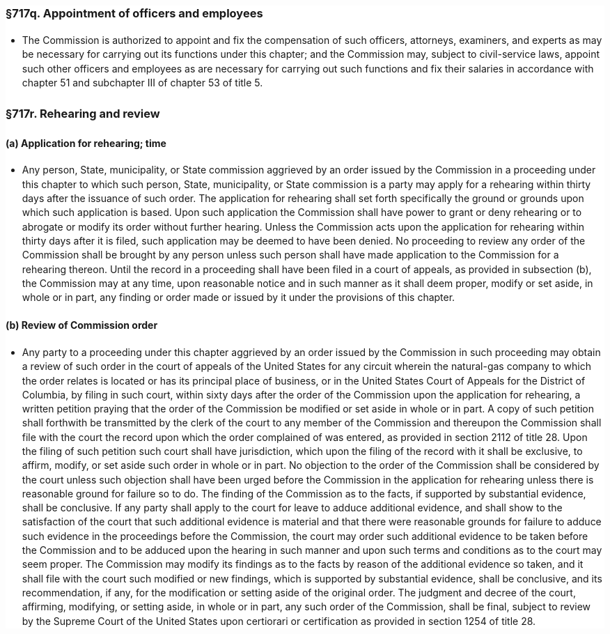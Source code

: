 ### §717q. Appointment of officers and employees
* The Commission is authorized to appoint and fix the compensation of such officers, attorneys, examiners, and experts as may be necessary for carrying out its functions under this chapter; and the Commission may, subject to civil-service laws, appoint such other officers and employees as are necessary for carrying out such functions and fix their salaries in accordance with chapter 51 and subchapter III of chapter 53 of title 5.

### §717r. Rehearing and review
#### (a) Application for rehearing; time
* Any person, State, municipality, or State commission aggrieved by an order issued by the Commission in a proceeding under this chapter to which such person, State, municipality, or State commission is a party may apply for a rehearing within thirty days after the issuance of such order. The application for rehearing shall set forth specifically the ground or grounds upon which such application is based. Upon such application the Commission shall have power to grant or deny rehearing or to abrogate or modify its order without further hearing. Unless the Commission acts upon the application for rehearing within thirty days after it is filed, such application may be deemed to have been denied. No proceeding to review any order of the Commission shall be brought by any person unless such person shall have made application to the Commission for a rehearing thereon. Until the record in a proceeding shall have been filed in a court of appeals, as provided in subsection (b), the Commission may at any time, upon reasonable notice and in such manner as it shall deem proper, modify or set aside, in whole or in part, any finding or order made or issued by it under the provisions of this chapter.

#### (b) Review of Commission order
* Any party to a proceeding under this chapter aggrieved by an order issued by the Commission in such proceeding may obtain a review of such order in the court of appeals of the United States for any circuit wherein the natural-gas company to which the order relates is located or has its principal place of business, or in the United States Court of Appeals for the District of Columbia, by filing in such court, within sixty days after the order of the Commission upon the application for rehearing, a written petition praying that the order of the Commission be modified or set aside in whole or in part. A copy of such petition shall forthwith be transmitted by the clerk of the court to any member of the Commission and thereupon the Commission shall file with the court the record upon which the order complained of was entered, as provided in section 2112 of title 28. Upon the filing of such petition such court shall have jurisdiction, which upon the filing of the record with it shall be exclusive, to affirm, modify, or set aside such order in whole or in part. No objection to the order of the Commission shall be considered by the court unless such objection shall have been urged before the Commission in the application for rehearing unless there is reasonable ground for failure so to do. The finding of the Commission as to the facts, if supported by substantial evidence, shall be conclusive. If any party shall apply to the court for leave to adduce additional evidence, and shall show to the satisfaction of the court that such additional evidence is material and that there were reasonable grounds for failure to adduce such evidence in the proceedings before the Commission, the court may order such additional evidence to be taken before the Commission and to be adduced upon the hearing in such manner and upon such terms and conditions as to the court may seem proper. The Commission may modify its findings as to the facts by reason of the additional evidence so taken, and it shall file with the court such modified or new findings, which is supported by substantial evidence, shall be conclusive, and its recommendation, if any, for the modification or setting aside of the original order. The judgment and decree of the court, affirming, modifying, or setting aside, in whole or in part, any such order of the Commission, shall be final, subject to review by the Supreme Court of the United States upon certiorari or certification as provided in section 1254 of title 28.

